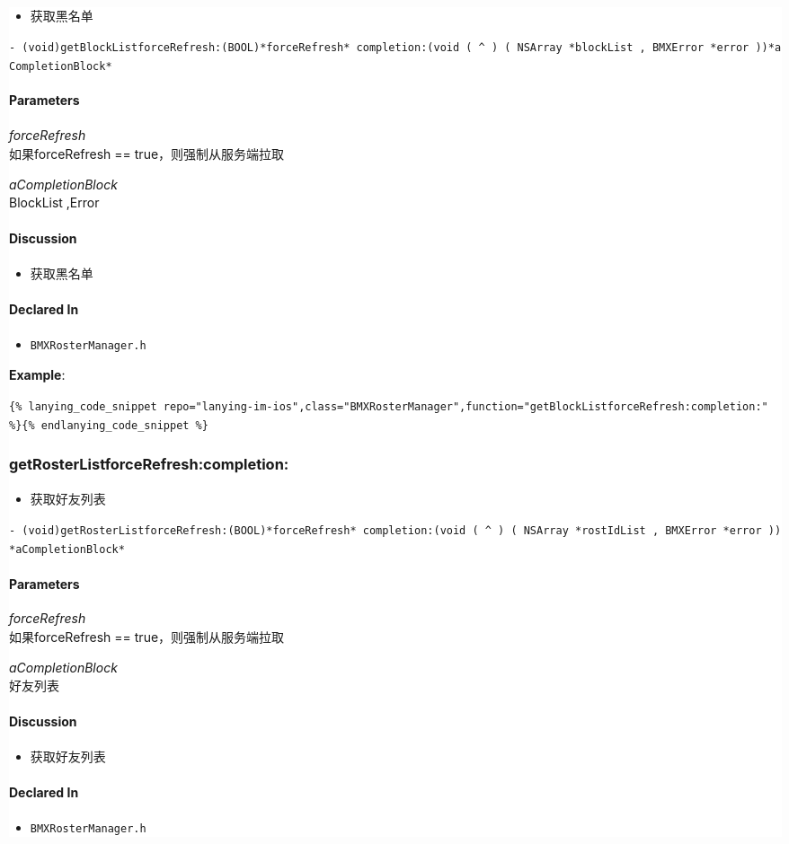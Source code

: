 <ul>
<li>获取黑名单</li>
</ul>

`- (void)getBlockListforceRefresh:(BOOL)*forceRefresh* completion:(void ( ^ ) ( NSArray *blockList , BMXError *error ))*aCompletionBlock*`

#### Parameters

*forceRefresh*  
   如果forceRefresh == true，则强制从服务端拉取  

*aCompletionBlock*  
   BlockList ,Error  

#### Discussion
<ul>
<li>获取黑名单</li>
</ul>

#### Declared In
* `BMXRosterManager.h`

<a name="//api/name/getRosterListforceRefresh:completion:" title="getRosterListforceRefresh:completion:"></a>
**Example**:
```
{% lanying_code_snippet repo="lanying-im-ios",class="BMXRosterManager",function="getBlockListforceRefresh:completion:" %}{% endlanying_code_snippet %}
```
### getRosterListforceRefresh:completion:

<ul>
<li>获取好友列表</li>
</ul>

`- (void)getRosterListforceRefresh:(BOOL)*forceRefresh* completion:(void ( ^ ) ( NSArray *rostIdList , BMXError *error ))*aCompletionBlock*`

#### Parameters

*forceRefresh*  
   如果forceRefresh == true，则强制从服务端拉取  

*aCompletionBlock*  
   好友列表  

#### Discussion
<ul>
<li>获取好友列表</li>
</ul>

#### Declared In
* `BMXRosterManager.h`
